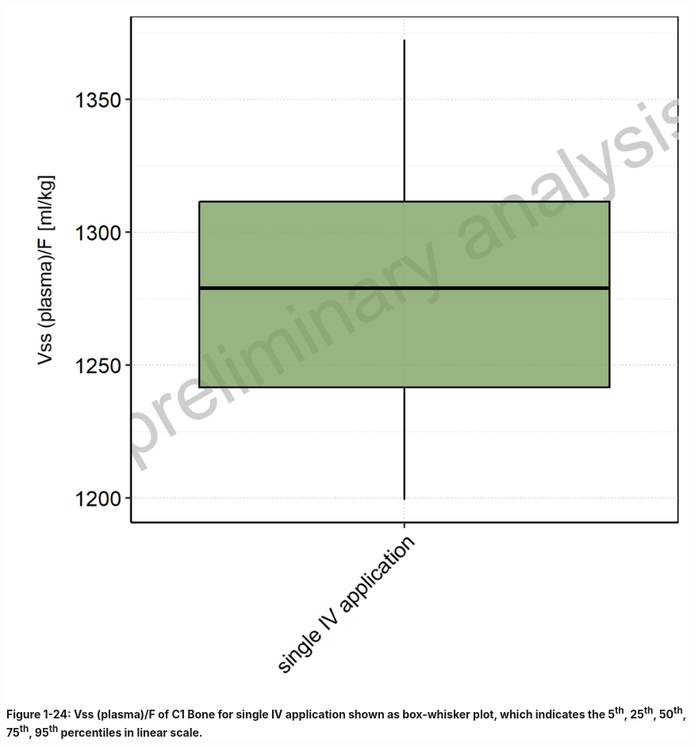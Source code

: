 
<a id="figure-1-24"></a>

![](PKAnalysis/38_pk_parameters_Vss.png)



**Figure 1-24: Vss (plasma)/F of C1 Bone for single IV application shown as box-whisker plot, which indicates  the 5<sup>th</sup>, 25<sup>th</sup>, 50<sup>th</sup>, 75<sup>th</sup>, 95<sup>th</sup> percentiles in linear scale.**
